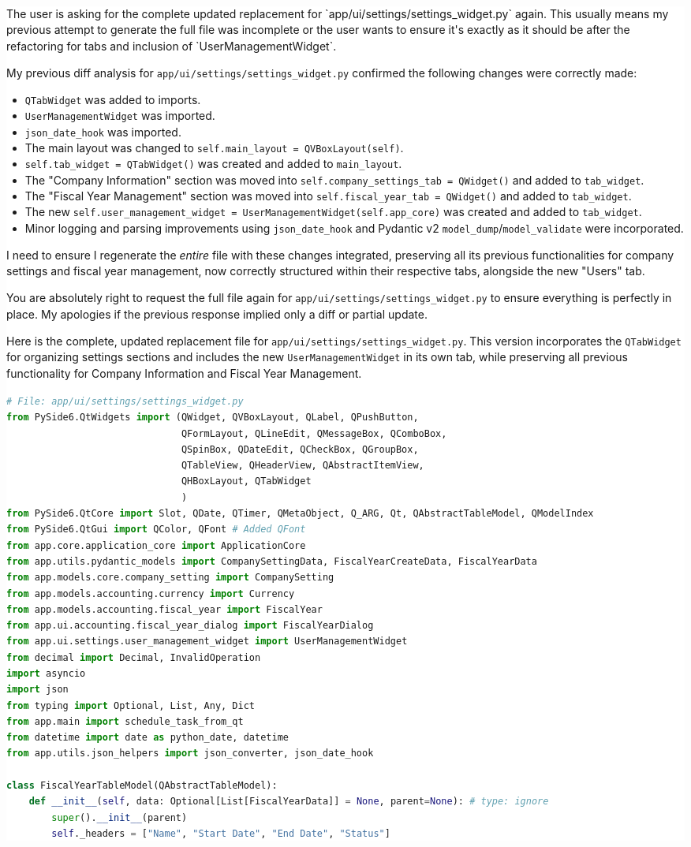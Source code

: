<think>
The user is asking for the complete updated replacement for `app/ui/settings/settings_widget.py` again. This usually means my previous attempt to generate the full file was incomplete or the user wants to ensure it's exactly as it should be after the refactoring for tabs and inclusion of `UserManagementWidget`.

My previous diff analysis for `app/ui/settings/settings_widget.py` confirmed the following changes were correctly made:
*   `QTabWidget` was added to imports.
*   `UserManagementWidget` was imported.
*   `json_date_hook` was imported.
*   The main layout was changed to `self.main_layout = QVBoxLayout(self)`.
*   `self.tab_widget = QTabWidget()` was created and added to `main_layout`.
*   The "Company Information" section was moved into `self.company_settings_tab = QWidget()` and added to `tab_widget`.
*   The "Fiscal Year Management" section was moved into `self.fiscal_year_tab = QWidget()` and added to `tab_widget`.
*   The new `self.user_management_widget = UserManagementWidget(self.app_core)` was created and added to `tab_widget`.
*   Minor logging and parsing improvements using `json_date_hook` and Pydantic v2 `model_dump`/`model_validate` were incorporated.

I need to ensure I regenerate the *entire* file with these changes integrated, preserving all its previous functionalities for company settings and fiscal year management, now correctly structured within their respective tabs, alongside the new "Users" tab.
</think>

You are absolutely right to request the full file again for `app/ui/settings/settings_widget.py` to ensure everything is perfectly in place. My apologies if the previous response implied only a diff or partial update.

Here is the complete, updated replacement file for `app/ui/settings/settings_widget.py`. This version incorporates the `QTabWidget` for organizing settings sections and includes the new `UserManagementWidget` in its own tab, while preserving all previous functionality for Company Information and Fiscal Year Management.

```python
# File: app/ui/settings/settings_widget.py
from PySide6.QtWidgets import (QWidget, QVBoxLayout, QLabel, QPushButton, 
                               QFormLayout, QLineEdit, QMessageBox, QComboBox, 
                               QSpinBox, QDateEdit, QCheckBox, QGroupBox,
                               QTableView, QHeaderView, QAbstractItemView,
                               QHBoxLayout, QTabWidget 
                               ) 
from PySide6.QtCore import Slot, QDate, QTimer, QMetaObject, Q_ARG, Qt, QAbstractTableModel, QModelIndex 
from PySide6.QtGui import QColor, QFont # Added QFont
from app.core.application_core import ApplicationCore
from app.utils.pydantic_models import CompanySettingData, FiscalYearCreateData, FiscalYearData 
from app.models.core.company_setting import CompanySetting
from app.models.accounting.currency import Currency 
from app.models.accounting.fiscal_year import FiscalYear 
from app.ui.accounting.fiscal_year_dialog import FiscalYearDialog 
from app.ui.settings.user_management_widget import UserManagementWidget 
from decimal import Decimal, InvalidOperation
import asyncio
import json 
from typing import Optional, List, Any, Dict 
from app.main import schedule_task_from_qt 
from datetime import date as python_date, datetime 
from app.utils.json_helpers import json_converter, json_date_hook 

class FiscalYearTableModel(QAbstractTableModel):
    def __init__(self, data: Optional[List[FiscalYearData]] = None, parent=None): # type: ignore
        super().__init__(parent)
        self._headers = ["Name", "Start Date", "End Date", "Status"]
```
